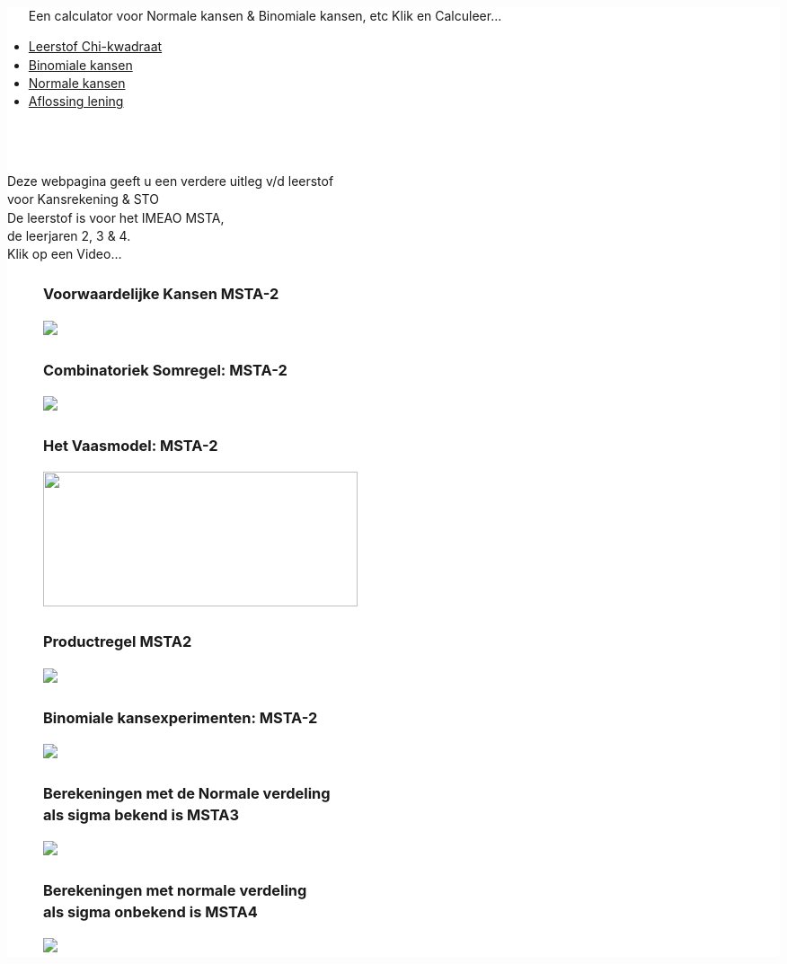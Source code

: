<div id="navigation">
<ul id="navmenu">
<p>Een calculator voor Normale kansen & Binomiale kansen, etc Klik en Calculeer... </p>
<li> <a href="https://github.com/Franklis/Kansen---Schatten/blob/master/Chi-Kwadraat.pdf"> Leerstof Chi-kwadraat</a></li>
<li> <a href="https://www.easycalculation.com/statistics/binomial-distribution.php"> Binomiale kansen</a></li>
<li> <a href="https://www.easycalculation.com/statistics/normal-distribution.php"> Normale kansen </a></li> 
<li> <a href="http://www.amortization-calc.com/"> Aflossing lening</a></li>
</ul>
</div>
<br> <br>
<div id="banner"> </div>
<p>Deze webpagina geeft u een verdere uitleg v/d leerstof<br> voor Kansrekening & STO <br> De leerstof is voor het IMEAO MSTA,<br> de leerjaren 2, 3 & 4.<br> Klik op een Video...  </p>
<div id="content_area">
<div id="sidebar">

<figure>
<h3> Voorwaardelijke Kansen MSTA-2</h3>
<img src="http://www.jgbm.co.uk/blog/wp-content/uploads/2011/10/Students.jpg" width="350px">
<iframe width="560" height="315" src="https://www.youtube.com/embed/XIWAd1Wd4AU" frameborder="0" allowfullscreen></iframe>

<h3>Combinatoriek Somregel: MSTA-2</h3>
<img src="http://www.ddsb.ca/school/henrystreeths/Students/Documents/students-classroom.jpg" width="350px">
<iframe width="560" height="315" src="https://www.youtube.com/embed/R1d0nLGFmyk" frameborder="0" allowfullscreen></iframe>

<h3>Het Vaasmodel: MSTA-2</h3>
<img src="http://i1319.photobucket.com/albums/t662/indiaedumart/Online%20Degrees/8-june-banner_zps95efcc0b.jpg" height="150px" width="350px">
<iframe width="560" height="315" src="https://www.youtube.com/embed/JvKJyI14FGs" frameborder="0" allowfullscreen></iframe>

<h3> Productregel MSTA2 </h3>
<img src="http://www.dreamhomebasedwork.com/wp-content/uploads/2014/12/college_students.jpg" width="350px">
<iframe width="560" height="315" src="https://www.youtube.com/embed/cnNRfo1zlr0" frameborder="0" allowfullscreen></iframe>

<h3>Binomiale kansexperimenten: MSTA-2</h3>
<img src="http://silvercitygospelmission.org/wp-content/uploads/2012/08/students.jpg" width="350px">
<iframe width="560" height="315" src="https://www.youtube.com/embed/31o0dYKBZoA" frameborder="0" allowfullscreen></iframe>

<h3>Berekeningen met de Normale verdeling<br> als sigma bekend is MSTA3 </h3>
<img src="http://coronado.d11.org/PublishingImages/Pictures/students.jpg" width="350px">
<iframe width="560" height="315" src="https://www.youtube.com/embed/-N5Kt6aJbOg" frameborder="0" allowfullscreen></iframe>

<h3> Berekeningen met normale verdeling <br>als sigma onbekend is MSTA4 </h3>
<img src="http://powerpictures.crystalgraphics.com/photo/two_african_american_students_classroom_cg1p4763185c.jpg" width="350px">
<iframe width="560" height="315" src="https://www.youtube.com/embed/dcnB4rjN3sM" frameborder="0" allowfullscreen></iframe>
